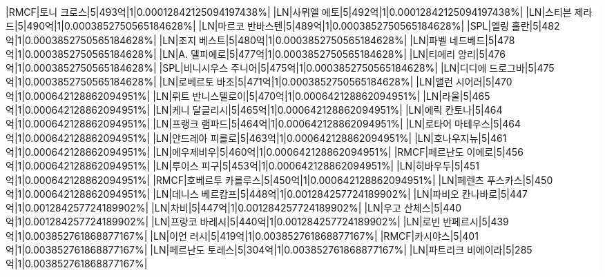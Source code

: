 |RMCF|토니 크로스|5|493억|1|0.00012842125094197438%|
|LN|사뮈엘 에토|5|492억|1|0.00012842125094197438%|
|LN|스티븐 제라드|5|490억|1|0.0003852750565184628%|
|LN|마르코 반바스텐|5|489억|1|0.0003852750565184628%|
|SPL|엘링 홀란|5|482억|1|0.0003852750565184628%|
|LN|조지 베스트|5|480억|1|0.0003852750565184628%|
|LN|파벨 네드베드|5|478억|1|0.0003852750565184628%|
|LN|A. 델피에로|5|477억|1|0.0003852750565184628%|
|LN|티에리 앙리|5|476억|1|0.0003852750565184628%|
|SPL|비니시우스 주니어|5|475억|1|0.0003852750565184628%|
|LN|디디에 드로그바|5|475억|1|0.0003852750565184628%|
|LN|로베르토 바조|5|471억|1|0.0003852750565184628%|
|LN|앨런 시어러|5|470억|1|0.000642128862094951%|
|LN|뤼트 반니스텔로이|5|470억|1|0.000642128862094951%|
|LN|라울|5|465억|1|0.000642128862094951%|
|LN|케니 달글리시|5|465억|1|0.000642128862094951%|
|LN|에릭 칸토나|5|464억|1|0.000642128862094951%|
|LN|프랭크 램파드|5|464억|1|0.000642128862094951%|
|LN|로타어 마테우스|5|464억|1|0.000642128862094951%|
|LN|안드레아 피를로|5|463억|1|0.000642128862094951%|
|LN|호나우지뉴|5|461억|1|0.000642128862094951%|
|LN|에우제비우|5|460억|1|0.000642128862094951%|
|RMCF|페르난도 이에로|5|456억|1|0.000642128862094951%|
|LN|루이스 피구|5|453억|1|0.000642128862094951%|
|LN|히바우두|5|451억|1|0.000642128862094951%|
|RMCF|호베르투 카를루스|5|450억|1|0.000642128862094951%|
|LN|페렌츠 푸스카스|5|450억|1|0.000642128862094951%|
|LN|데니스 베르캄프|5|448억|1|0.001284257724189902%|
|LN|파비오 칸나바로|5|447억|1|0.001284257724189902%|
|LN|차비|5|447억|1|0.001284257724189902%|
|LN|우고 산체스|5|440억|1|0.001284257724189902%|
|LN|프랑코 바레시|5|440억|1|0.001284257724189902%|
|LN|로빈 반페르시|5|439억|1|0.003852761868877167%|
|LN|이언 러시|5|419억|1|0.003852761868877167%|
|RMCF|카시야스|5|401억|1|0.003852761868877167%|
|LN|페르난도 토레스|5|304억|1|0.003852761868877167%|
|LN|파트리크 비에이라|5|285억|1|0.003852761868877167%|